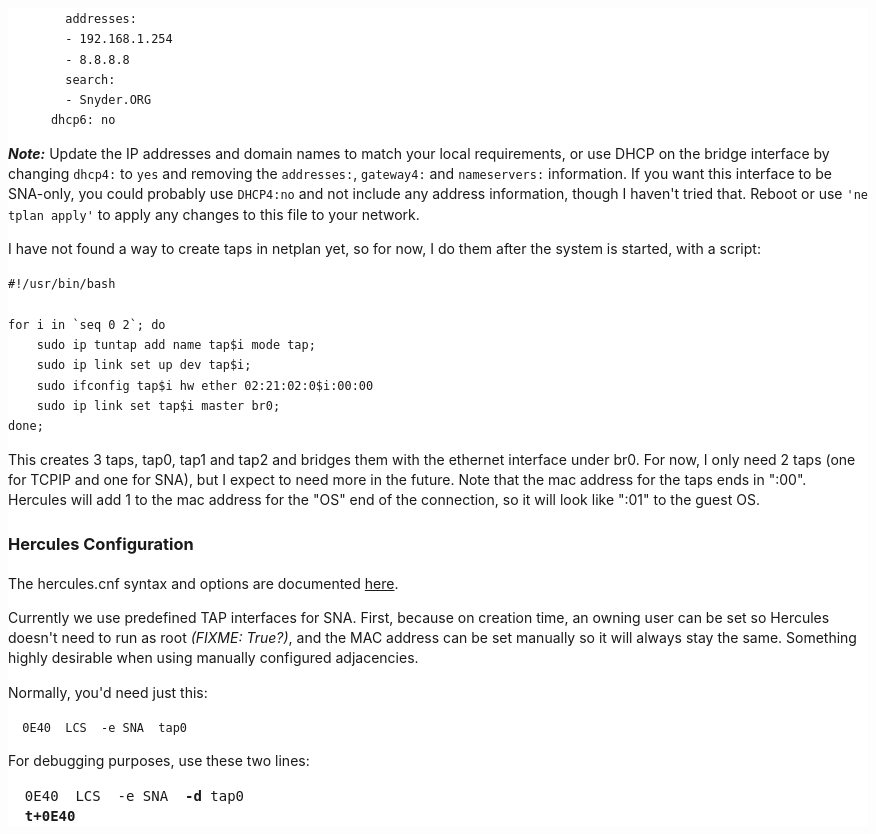 ```
        addresses:
        - 192.168.1.254
        - 8.8.8.8
        search:
        - Snyder.ORG
      dhcp6: no
```


_**Note:**_ Update the IP addresses and domain names to match your local requirements,
or use DHCP on the bridge interface by changing `dhcp4:` to `yes` and removing the
`addresses:`, `gateway4:` and `nameservers:` information. If you want this interface to be
SNA-only, you could probably use `DHCP4:no` and not include any address information, though
I haven't tried that. Reboot or use `'netplan apply'` to apply any changes to this file to
your network.

I have not found a way to create taps in netplan yet, so for now, I do them after the system
is started, with a script:


```
#!/usr/bin/bash

for i in `seq 0 2`; do
    sudo ip tuntap add name tap$i mode tap;
    sudo ip link set up dev tap$i;
    sudo ifconfig tap$i hw ether 02:21:02:0$i:00:00
    sudo ip link set tap$i master br0;
done;
```


This creates 3 taps, tap0, tap1 and tap2 and bridges them with the ethernet interface under
br0. For now, I only need 2 taps (one for TCPIP and one for SNA), but I expect to need more
in the future. Note that the mac address for the taps ends in ":00". Hercules will add 1 to
the mac address for the "OS" end of the connection, so it will look like ":01" to the guest OS.


### Hercules Configuration

The hercules.cnf syntax and options are documented
<a href="https://sdl-hercules-390.github.io/html/hercconf.html">here</a>.

Currently we use predefined TAP interfaces for SNA. First, because on creation time, an owning
user can be set so Hercules doesn't need to run as root _(FIXME: True?)_, and the MAC address
can be set manually so it will always stay the same. Something highly desirable when using
manually configured adjacencies.

Normally, you'd need just this:

```
  0E40  LCS  -e SNA  tap0
```

For debugging purposes, use these two lines:

<pre>
  0E40  LCS  -e SNA  <b>-d</b> tap0
  <b>t+0E40</b>
</pre>
